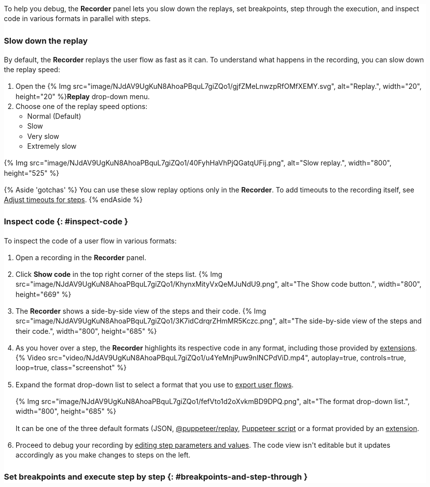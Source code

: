 To help you debug, the **Recorder** panel lets you slow down the replays, set breakpoints, step through the execution, and inspect code in various formats in parallel with steps.

### Slow down the replay

By default, the **Recorder** replays the user flow as fast as it can. To understand what happens in the recording, you can slow down the replay speed:

1. Open the {% Img src="image/NJdAV9UgKuN8AhoaPBquL7giZQo1/gjfZMeLnwzpRfOMfXEMY.svg", alt="Replay.", width="20", height="20" %}**Replay** drop-down menu.
1. Choose one of the replay speed options:
   - Normal (Default)
   - Slow
   - Very slow
   - Extremely slow

{% Img src="image/NJdAV9UgKuN8AhoaPBquL7giZQo1/40FyhHaVhPjQGatqUFij.png", alt="Slow replay.", width="800", height="525" %}

{% Aside 'gotchas' %}
You can use these slow replay options only in the **Recorder**. To add timeouts to the recording itself, see [Adjust timeouts for steps](/docs/devtools/recorder/reference/#adjust-timeout).
{% endAside %}

### Inspect code {: #inspect-code }

To inspect the code of a user flow in various formats:

1. Open a recording in the **Recorder** panel.
1. Click **Show code** in the top right corner of the steps list.
   {% Img src="image/NJdAV9UgKuN8AhoaPBquL7giZQo1/KhynxMityVxQeMJuNdU9.png", alt="The Show code button.", width="800", height="669" %}
1. The **Recorder** shows a side-by-side view of the steps and their code. 
   {% Img src="image/NJdAV9UgKuN8AhoaPBquL7giZQo1/3K7idCdrqrZHmMR5Kczc.png", alt="The side-by-side view of the steps and their code.", width="800", height="685" %}
1. As you hover over a step, the **Recorder** highlights its respective code in any format, including those provided by [extensions](#recorder-extension).
   {% Video src="video/NJdAV9UgKuN8AhoaPBquL7giZQo1/u4YeMnjPuw9nINCPdViD.mp4", autoplay=true, controls=true, loop=true, class="screenshot" %}
1. Expand the format drop-down list to select a format that you use to [export user flows](#export-flows).

   {% Img src="image/NJdAV9UgKuN8AhoaPBquL7giZQo1/fefVto1d2oXvkmBD9DPQ.png", alt="The format drop-down list.", width="800", height="685" %}

   It can be one of the three default formats (JSON, [@puppeteer/replay](https://github.com/puppeteer/replay), [Puppeteer script](/docs/puppeteer/) or a format provided by an [extension](#recorder-extension).
1. Proceed to debug your recording by [editing step parameters and values](#edit-steps). The code view isn't editable but it updates accordingly as you make changes to steps on the left.

### Set breakpoints and execute step by step {: #breakpoints-and-step-through }
